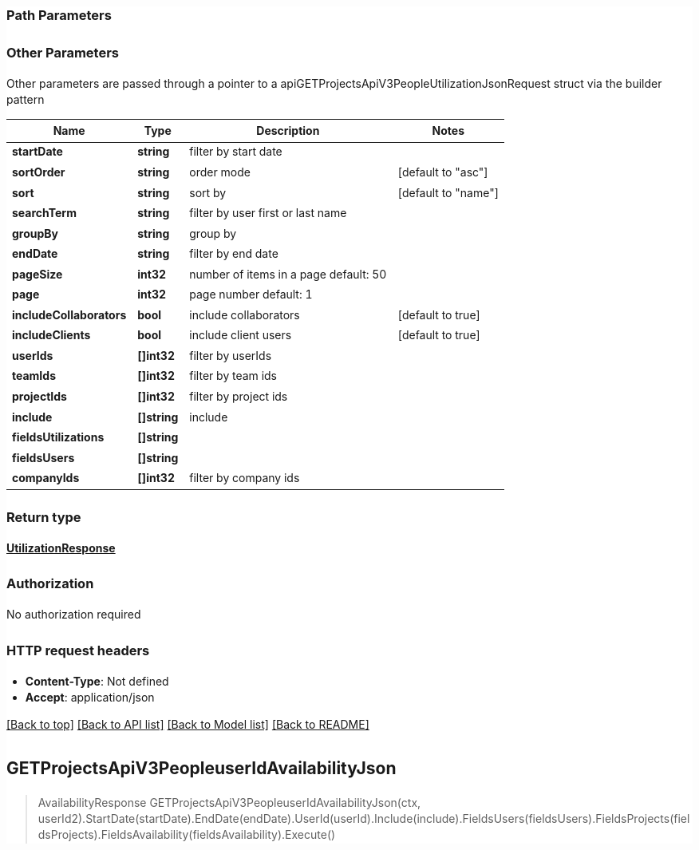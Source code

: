 ### Path Parameters



### Other Parameters

Other parameters are passed through a pointer to a apiGETProjectsApiV3PeopleUtilizationJsonRequest struct via the builder pattern


Name | Type | Description  | Notes
------------- | ------------- | ------------- | -------------
 **startDate** | **string** | filter by start date | 
 **sortOrder** | **string** | order mode | [default to &quot;asc&quot;]
 **sort** | **string** | sort by | [default to &quot;name&quot;]
 **searchTerm** | **string** | filter by user first or last name | 
 **groupBy** | **string** | group by | 
 **endDate** | **string** | filter by end date | 
 **pageSize** | **int32** | number of items in a page default: 50 | 
 **page** | **int32** | page number default: 1 | 
 **includeCollaborators** | **bool** | include collaborators | [default to true]
 **includeClients** | **bool** | include client users | [default to true]
 **userIds** | **[]int32** | filter by userIds | 
 **teamIds** | **[]int32** | filter by team ids | 
 **projectIds** | **[]int32** | filter by project ids | 
 **include** | **[]string** | include | 
 **fieldsUtilizations** | **[]string** |  | 
 **fieldsUsers** | **[]string** |  | 
 **companyIds** | **[]int32** | filter by company ids | 

### Return type

[**UtilizationResponse**](UtilizationResponse.md)

### Authorization

No authorization required

### HTTP request headers

- **Content-Type**: Not defined
- **Accept**: application/json

[[Back to top]](#) [[Back to API list]](../README.md#documentation-for-api-endpoints)
[[Back to Model list]](../README.md#documentation-for-models)
[[Back to README]](../README.md)


## GETProjectsApiV3PeopleuserIdAvailabilityJson

> AvailabilityResponse GETProjectsApiV3PeopleuserIdAvailabilityJson(ctx, userId2).StartDate(startDate).EndDate(endDate).UserId(userId).Include(include).FieldsUsers(fieldsUsers).FieldsProjects(fieldsProjects).FieldsAvailability(fieldsAvailability).Execute()
